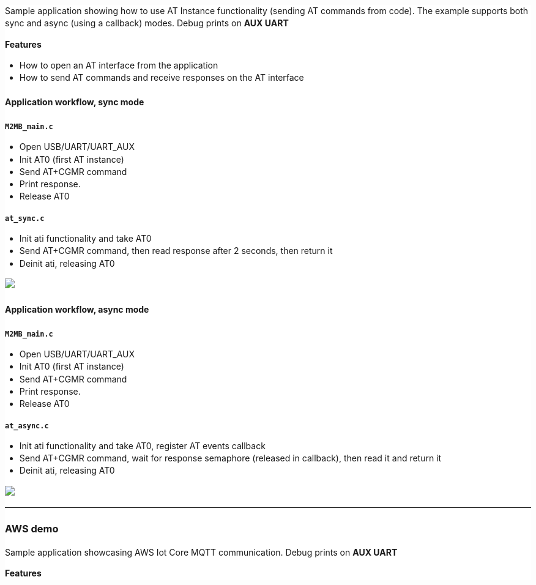 Sample application showing how to use AT Instance functionality (sending AT commands from code). The example supports both sync and async (using a callback) modes. Debug prints on **AUX UART**


**Features**


- How to open an AT interface from the application
- How to send AT commands and receive responses on the AT interface


#### Application workflow, sync mode

**`M2MB_main.c`**

- Open USB/UART/UART_AUX
- Init AT0 (first AT instance)
- Send AT+CGMR command
- Print response.
- Release AT0

**`at_sync.c`**

- Init ati functionality and take AT0
- Send AT+CGMR command, then read response after 2 seconds, then return it
- Deinit ati, releasing AT0

![](pictures/samples/ati_sync_bordered.png)


#### Application workflow, async mode

**`M2MB_main.c`**

- Open USB/UART/UART_AUX
- Init AT0 (first AT instance)
- Send AT+CGMR command
- Print response.
- Release AT0

**`at_async.c`**

- Init ati functionality and take AT0, register AT events callback
- Send AT+CGMR command, wait for response semaphore (released in callback), then read it and return it
- Deinit ati, releasing AT0

![](pictures/samples/ati_async_bordered.png)

---------------------



### AWS demo

Sample application showcasing AWS Iot Core MQTT communication. Debug prints on **AUX UART**


**Features**
